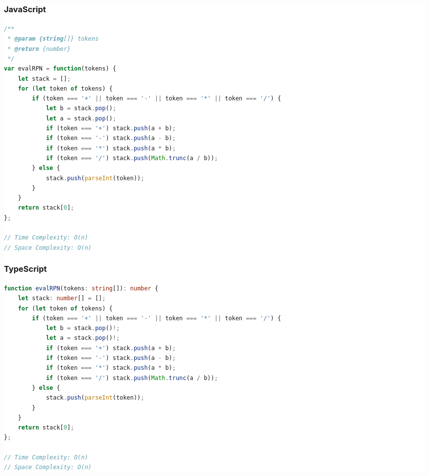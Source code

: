 ### JavaScript

```javascript
/**
 * @param {string[]} tokens
 * @return {number}
 */
var evalRPN = function(tokens) {
    let stack = [];
    for (let token of tokens) {
        if (token === '+' || token === '-' || token === '*' || token === '/') {
            let b = stack.pop();
            let a = stack.pop();
            if (token === '+') stack.push(a + b);
            if (token === '-') stack.push(a - b);
            if (token === '*') stack.push(a * b);
            if (token === '/') stack.push(Math.trunc(a / b));
        } else {
            stack.push(parseInt(token));
        }
    }
    return stack[0];
};

// Time Complexity: O(n)
// Space Complexity: O(n)
```

### TypeScript

```typescript
function evalRPN(tokens: string[]): number {
    let stack: number[] = [];
    for (let token of tokens) {
        if (token === '+' || token === '-' || token === '*' || token === '/') {
            let b = stack.pop()!;
            let a = stack.pop()!;
            if (token === '+') stack.push(a + b);
            if (token === '-') stack.push(a - b);
            if (token === '*') stack.push(a * b);
            if (token === '/') stack.push(Math.trunc(a / b));
        } else {
            stack.push(parseInt(token));
        }
    }
    return stack[0];
};

// Time Complexity: O(n)
// Space Complexity: O(n)
```
